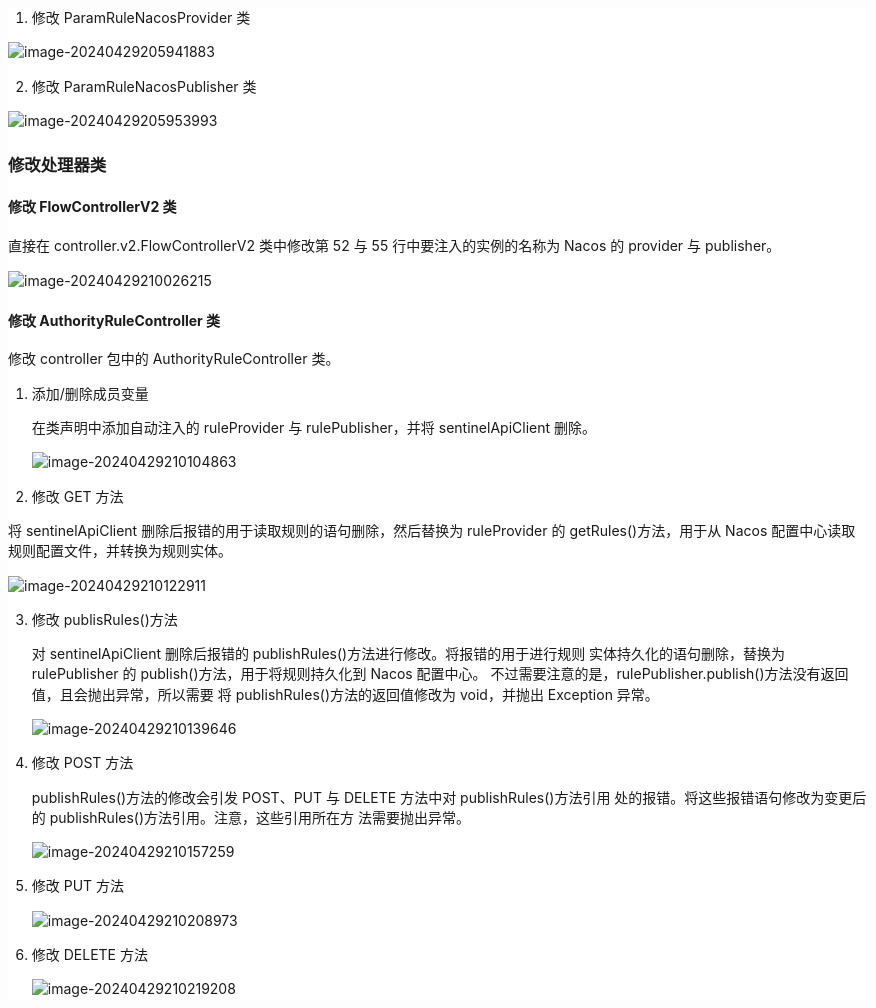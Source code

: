 1.  修改 ParamRuleNacosProvider 类

   ![image-20240429205941883](assets/image-20240429205941883.png)

2.  修改 ParamRuleNacosPublisher 类

   ![image-20240429205953993](assets/image-20240429205953993.png)

###  修改处理器类

#### 修改 FlowControllerV2 类

直接在 controller.v2.FlowControllerV2 类中修改第 52 与 55 行中要注入的实例的名称为 Nacos 的 provider 与 publisher。

![image-20240429210026215](assets/image-20240429210026215.png)

#### 修改 AuthorityRuleController 类

修改 controller 包中的 AuthorityRuleController 类。

1. 添加/删除成员变量

   在类声明中添加自动注入的 ruleProvider 与 rulePublisher，并将 sentinelApiClient 删除。

   ![image-20240429210104863](assets/image-20240429210104863.png)

2.  修改 GET 方法

   将 sentinelApiClient 删除后报错的用于读取规则的语句删除，然后替换为 ruleProvider 的 getRules()方法，用于从 Nacos 配置中心读取规则配置文件，并转换为规则实体。

   ![image-20240429210122911](assets/image-20240429210122911.png)

3. 修改 publisRules()方法

   对 sentinelApiClient 删除后报错的 publishRules()方法进行修改。将报错的用于进行规则 实体持久化的语句删除，替换为 rulePublisher 的 publish()方法，用于将规则持久化到 Nacos 配置中心。 不过需要注意的是，rulePublisher.publish()方法没有返回值，且会抛出异常，所以需要 将 publishRules()方法的返回值修改为 void，并抛出 Exception 异常。

   ![image-20240429210139646](assets/image-20240429210139646.png)

4. 修改 POST 方法

   publishRules()方法的修改会引发 POST、PUT 与 DELETE 方法中对 publishRules()方法引用 处的报错。将这些报错语句修改为变更后的 publishRules()方法引用。注意，这些引用所在方 法需要抛出异常。

   ![image-20240429210157259](assets/image-20240429210157259.png)

5. 修改 PUT 方法

   ![image-20240429210208973](assets/image-20240429210208973.png)

6. 修改 DELETE 方法

   ![image-20240429210219208](assets/image-20240429210219208.png)
